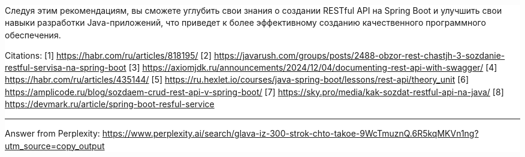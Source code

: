 Следуя этим рекомендациям, вы сможете углубить свои знания о создании RESTful API на Spring Boot и улучшить свои навыки разработки Java-приложений, что приведет к более эффективному созданию качественного программного обеспечения.

Citations:
[1] https://habr.com/ru/articles/818195/
[2] https://javarush.com/groups/posts/2488-obzor-rest-chastjh-3-sozdanie-restful-servisa-na-spring-boot
[3] https://axiomjdk.ru/announcements/2024/12/04/documenting-rest-api-with-swagger/
[4] https://habr.com/ru/articles/435144/
[5] https://ru.hexlet.io/courses/java-spring-boot/lessons/rest-api/theory_unit
[6] https://amplicode.ru/blog/sozdaem-crud-rest-api-v-spring-boot/
[7] https://sky.pro/media/kak-sozdat-restful-api-na-java/
[8] https://devmark.ru/article/spring-boot-resful-service

---
Answer from Perplexity: https://www.perplexity.ai/search/glava-iz-300-strok-chto-takoe-9WcTmuznQ.6R5kqMKVn1ng?utm_source=copy_output
